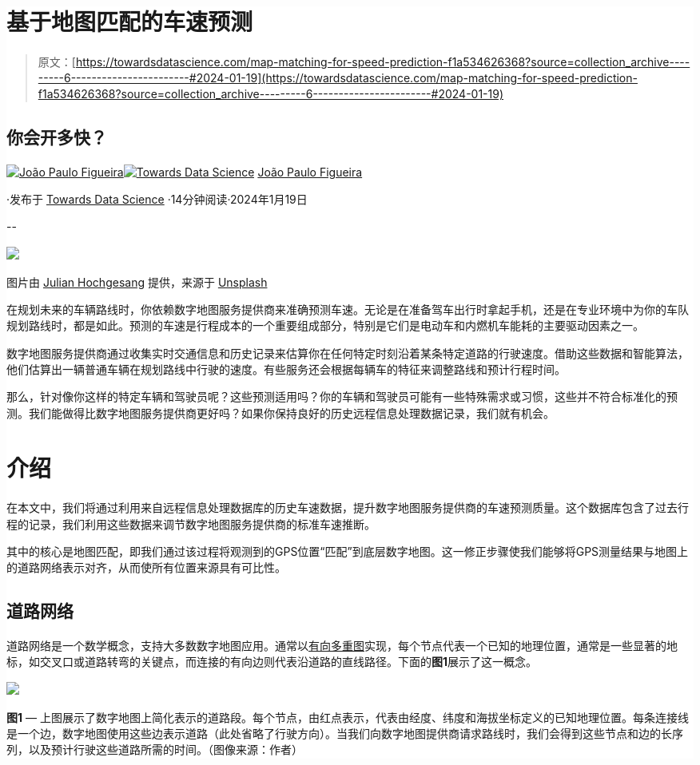 # 基于地图匹配的车速预测

> 原文：[https://towardsdatascience.com/map-matching-for-speed-prediction-f1a534626368?source=collection_archive---------6-----------------------#2024-01-19](https://towardsdatascience.com/map-matching-for-speed-prediction-f1a534626368?source=collection_archive---------6-----------------------#2024-01-19)

## 你会开多快？

[](https://medium.com/@joao.figueira?source=post_page---byline--f1a534626368--------------------------------)[![João Paulo Figueira](../Images/54e4176f66e4ab0324d86ec71d8b033d.png)](https://medium.com/@joao.figueira?source=post_page---byline--f1a534626368--------------------------------)[](https://towardsdatascience.com/?source=post_page---byline--f1a534626368--------------------------------)[![Towards Data Science](../Images/a6ff2676ffcc0c7aad8aaf1d79379785.png)](https://towardsdatascience.com/?source=post_page---byline--f1a534626368--------------------------------) [João Paulo Figueira](https://medium.com/@joao.figueira?source=post_page---byline--f1a534626368--------------------------------)

·发布于 [Towards Data Science](https://towardsdatascience.com/?source=post_page---byline--f1a534626368--------------------------------) ·14分钟阅读·2024年1月19日

--

![](../Images/b7afc8f369f6eb24fe5c635ffc56dc59.png)

图片由 [Julian Hochgesang](https://unsplash.com/@julianhochgesang?utm_source=medium&utm_medium=referral) 提供，来源于 [Unsplash](https://unsplash.com/?utm_source=medium&utm_medium=referral)

在规划未来的车辆路线时，你依赖数字地图服务提供商来准确预测车速。无论是在准备驾车出行时拿起手机，还是在专业环境中为你的车队规划路线时，都是如此。预测的车速是行程成本的一个重要组成部分，特别是它们是电动车和内燃机车能耗的主要驱动因素之一。

数字地图服务提供商通过收集实时交通信息和历史记录来估算你在任何特定时刻沿着某条特定道路的行驶速度。借助这些数据和智能算法，他们估算出一辆普通车辆在规划路线中行驶的速度。有些服务还会根据每辆车的特征来调整路线和预计行程时间。

那么，针对像你这样的特定车辆和驾驶员呢？这些预测适用吗？你的车辆和驾驶员可能有一些特殊需求或习惯，这些并不符合标准化的预测。我们能做得比数字地图服务提供商更好吗？如果你保持良好的历史远程信息处理数据记录，我们就有机会。

# 介绍

在本文中，我们将通过利用来自远程信息处理数据库的历史车速数据，提升数字地图服务提供商的车速预测质量。这个数据库包含了过去行程的记录，我们利用这些数据来调节数字地图服务提供商的标准车速推断。

其中的核心是地图匹配，即我们通过该过程将观测到的GPS位置“匹配”到底层数字地图。这一修正步骤使我们能够将GPS测量结果与地图上的道路网络表示对齐，从而使所有位置来源具有可比性。

## 道路网络

道路网络是一个数学概念，支持大多数数字地图应用。通常以[有向多重图](https://en.wikipedia.org/wiki/Multigraph)实现，每个节点代表一个已知的地理位置，通常是一些显著的地标，如交叉口或道路转弯的关键点，而连接的有向边则代表沿道路的直线路径。下面的**图1**展示了这一概念。

![](../Images/a8da38c3b7d740969b46410ce73f6739.png)

**图1** — 上图展示了数字地图上简化表示的道路段。每个节点，由红点表示，代表由经度、纬度和海拔坐标定义的已知地理位置。每条连接线是一个边，数字地图使用这些边表示道路（此处省略了行驶方向）。当我们向数字地图提供商请求路线时，我们会得到这些节点和边的长序列，以及预计行驶这些道路所需的时间。（图像来源：作者）
